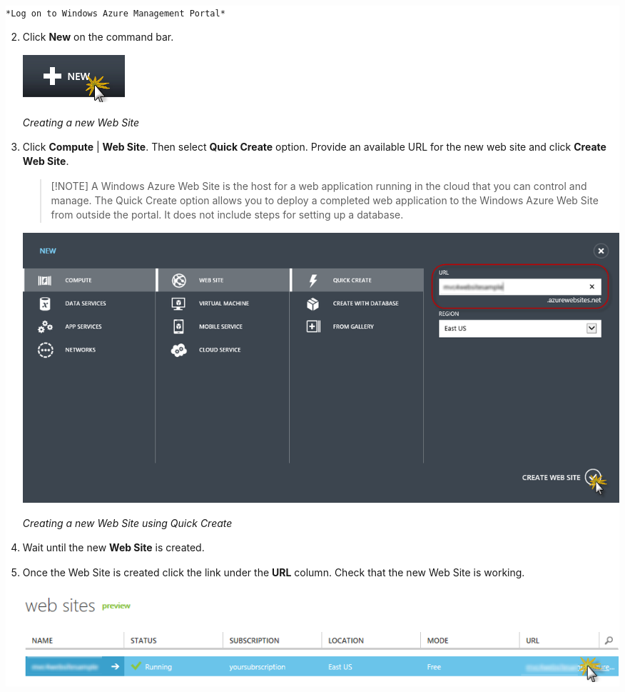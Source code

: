     *Log on to Windows Azure Management Portal*
2. Click **New** on the command bar.

    ![Creating a new Web Site](aspnet-mvc-4-models-and-data-access/_static/image32.png "Creating a new Web Site")

    *Creating a new Web Site*
3. Click **Compute** | **Web Site**. Then select **Quick Create** option. Provide an available URL for the new web site and click **Create Web Site**.

    > [!NOTE] A Windows Azure Web Site is the host for a web application running in the cloud that you can control and manage. The Quick Create option allows you to deploy a completed web application to the Windows Azure Web Site from outside the portal. It does not include steps for setting up a database.

    ![Creating a new Web Site using Quick Create](aspnet-mvc-4-models-and-data-access/_static/image33.png "Creating a new Web Site using Quick Create")

    *Creating a new Web Site using Quick Create*
4. Wait until the new **Web Site** is created.
5. Once the Web Site is created click the link under the **URL** column. Check that the new Web Site is working.

    ![Browsing to the new web site](aspnet-mvc-4-models-and-data-access/_static/image34.png "Browsing to the new web site")
